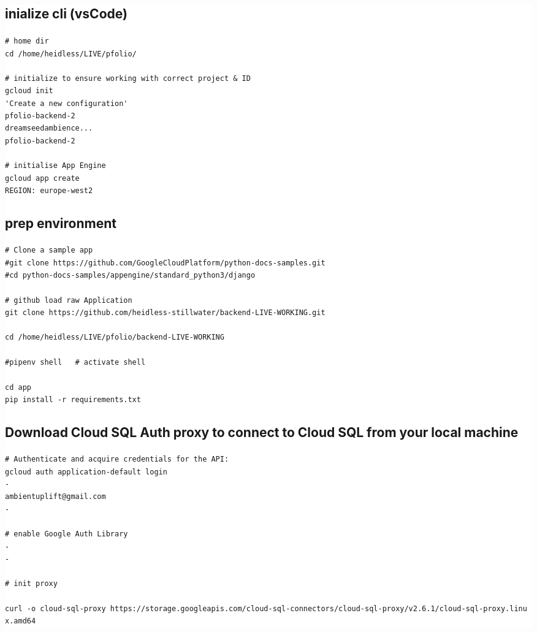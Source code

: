 


## inialize cli (vsCode)
```
# home dir
cd /home/heidless/LIVE/pfolio/

# initialize to ensure working with correct project & ID
gcloud init
'Create a new configuration'
pfolio-backend-2
dreamseedambience...
pfolio-backend-2

# initialise App Engine
gcloud app create
REGION: europe-west2
```

## prep environment
```
# Clone a sample app
#git clone https://github.com/GoogleCloudPlatform/python-docs-samples.git
#cd python-docs-samples/appengine/standard_python3/django

# github load raw Application
git clone https://github.com/heidless-stillwater/backend-LIVE-WORKING.git

cd /home/heidless/LIVE/pfolio/backend-LIVE-WORKING

#pipenv shell	# activate shell

cd app
pip install -r requirements.txt
```

## Download Cloud SQL Auth proxy to connect to Cloud SQL from your local machine
```
# Authenticate and acquire credentials for the API:
gcloud auth application-default login
-
ambientuplift@gmail.com
-

# enable Google Auth Library
-
-

# init proxy

curl -o cloud-sql-proxy https://storage.googleapis.com/cloud-sql-connectors/cloud-sql-proxy/v2.6.1/cloud-sql-proxy.linux.amd64
```

